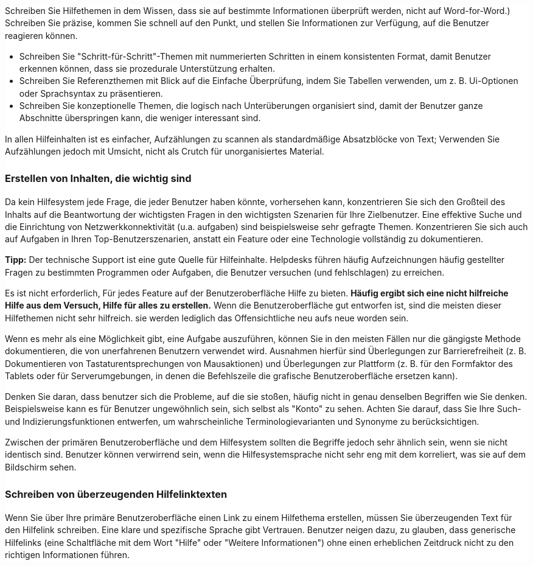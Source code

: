 Schreiben Sie Hilfethemen in dem Wissen, dass sie auf bestimmte Informationen überprüft werden, nicht auf Word-for-Word.) Schreiben Sie präzise, kommen Sie schnell auf den Punkt, und stellen Sie Informationen zur Verfügung, auf die Benutzer reagieren können.

-   Schreiben Sie "Schritt-für-Schritt"-Themen mit nummerierten Schritten in einem konsistenten Format, damit Benutzer erkennen können, dass sie prozedurale Unterstützung erhalten.
-   Schreiben Sie Referenzthemen mit Blick auf die Einfache Überprüfung, indem Sie Tabellen verwenden, um z. B. Ui-Optionen oder Sprachsyntax zu präsentieren.
-   Schreiben Sie konzeptionelle Themen, die logisch nach Unterüberungen organisiert sind, damit der Benutzer ganze Abschnitte überspringen kann, die weniger interessant sind.

In allen Hilfeinhalten ist es einfacher, Aufzählungen zu scannen als standardmäßige Absatzblöcke von Text; Verwenden Sie Aufzählungen jedoch mit Umsicht, nicht als Crutch für unorganisiertes Material.

### <a name="creating-content-that-matters"></a>Erstellen von Inhalten, die wichtig sind

Da kein Hilfesystem jede Frage, die jeder Benutzer haben könnte, vorhersehen kann, konzentrieren Sie sich den Großteil des Inhalts auf die Beantwortung der wichtigsten Fragen in den wichtigsten Szenarien für Ihre Zielbenutzer. Eine effektive Suche und die Einrichtung von Netzwerkkonnektivität (u.a. aufgaben) sind beispielsweise sehr gefragte Themen. Konzentrieren Sie sich auch auf Aufgaben in Ihren Top-Benutzerszenarien, anstatt ein Feature oder eine Technologie vollständig zu dokumentieren.

**Tipp:** Der technische Support ist eine gute Quelle für Hilfeinhalte. Helpdesks führen häufig Aufzeichnungen häufig gestellter Fragen zu bestimmten Programmen oder Aufgaben, die Benutzer versuchen (und fehlschlagen) zu erreichen.

Es ist nicht erforderlich, Für jedes Feature auf der Benutzeroberfläche Hilfe zu bieten. **Häufig ergibt sich eine nicht hilfreiche Hilfe aus dem Versuch, Hilfe für alles zu erstellen.** Wenn die Benutzeroberfläche gut entworfen ist, sind die meisten dieser Hilfethemen nicht sehr hilfreich. sie werden lediglich das Offensichtliche neu aufs neue worden sein.

Wenn es mehr als eine Möglichkeit gibt, eine Aufgabe auszuführen, können Sie in den meisten Fällen nur die gängigste Methode dokumentieren, die von unerfahrenen Benutzern verwendet wird. Ausnahmen hierfür sind Überlegungen zur Barrierefreiheit (z. B. Dokumentieren von Tastaturentsprechungen von Mausaktionen) und Überlegungen zur Plattform (z. B. für den Formfaktor des Tablets oder für Serverumgebungen, in denen die Befehlszeile die grafische Benutzeroberfläche ersetzen kann).

Denken Sie daran, dass benutzer sich die Probleme, auf die sie stoßen, häufig nicht in genau denselben Begriffen wie Sie denken. Beispielsweise kann es für Benutzer ungewöhnlich sein, sich selbst als "Konto" zu sehen. Achten Sie darauf, dass Sie Ihre Such- und Indizierungsfunktionen entwerfen, um wahrscheinliche Terminologievarianten und Synonyme zu berücksichtigen.

Zwischen der primären Benutzeroberfläche und dem Hilfesystem sollten die Begriffe jedoch sehr ähnlich sein, wenn sie nicht identisch sind. Benutzer können verwirrend sein, wenn die Hilfesystemsprache nicht sehr eng mit dem korreliert, was sie auf dem Bildschirm sehen.

### <a name="writing-compelling-help-link-text"></a>Schreiben von überzeugenden Hilfelinktexten

Wenn Sie über Ihre primäre Benutzeroberfläche einen Link zu einem Hilfethema erstellen, müssen Sie überzeugenden Text für den Hilfelink schreiben. Eine klare und spezifische Sprache gibt Vertrauen. Benutzer neigen dazu, zu glauben, dass generische Hilfelinks (eine Schaltfläche mit dem Wort "Hilfe" oder "Weitere Informationen") ohne einen erheblichen Zeitdruck nicht zu den richtigen Informationen führen.
